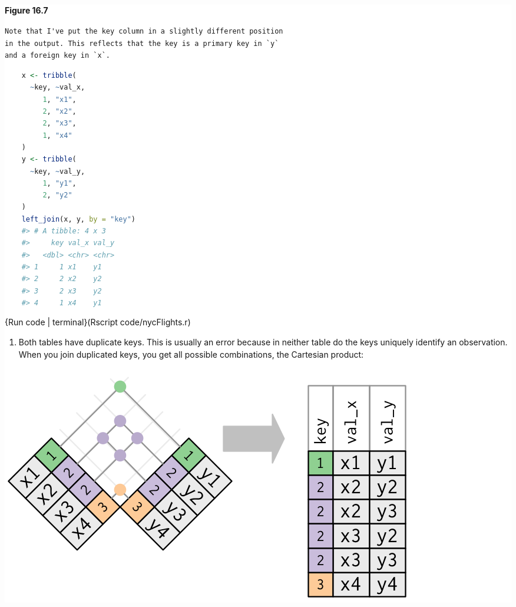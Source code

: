 **Figure 16.7**

    Note that I've put the key column in a slightly different position
    in the output. This reflects that the key is a primary key in `y`
    and a foreign key in `x`.

    
```r
    x <- tribble(
      ~key, ~val_x,
         1, "x1",
         2, "x2",
         2, "x3",
         1, "x4"
    )
    y <- tribble(
      ~key, ~val_y,
         1, "y1",
         2, "y2"
    )
    left_join(x, y, by = "key")
    #> # A tibble: 4 x 3
    #>     key val_x val_y
    #>   <dbl> <chr> <chr>
    #> 1     1 x1    y1   
    #> 2     2 x2    y2   
    #> 3     2 x3    y2   
    #> 4     1 x4    y1
```
{Run code | terminal}(Rscript code/nycFlights.r)


1.  Both tables have duplicate keys. This is usually an error because in
    neither table do the keys uniquely identify an observation. When you join
    duplicated keys, you get all possible combinations, the Cartesian product:

    
![Figure 16.8](diagrams/join-many-to-many.png)
